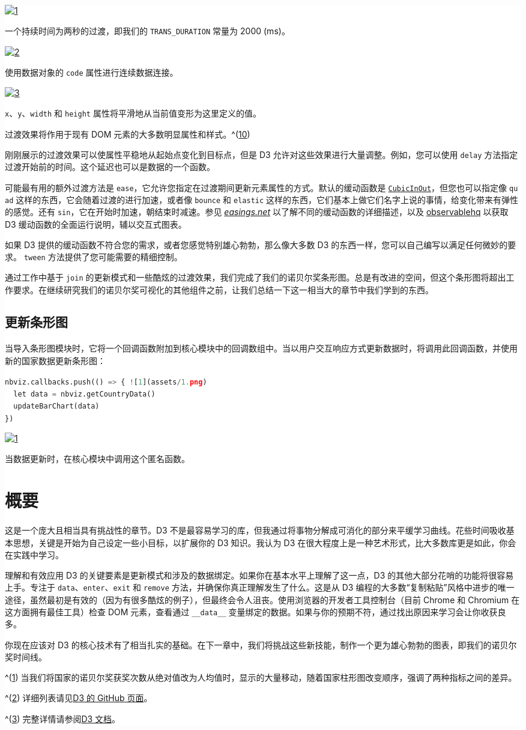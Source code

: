 [![1](assets/1.png)](#co_introducing_d3__8212___8203_the_story_of_a_bar_chart_CO16-1)

一个持续时间为两秒的过渡，即我们的 `TRANS_DURATION` 常量为 2000 (ms)。

[![2](assets/2.png)](#co_introducing_d3__8212___8203_the_story_of_a_bar_chart_CO16-2)

使用数据对象的 `code` 属性进行连续数据连接。

[![3](assets/3.png)](#co_introducing_d3__8212___8203_the_story_of_a_bar_chart_CO16-3)

`x`、`y`、`width` 和 `height` 属性将平滑地从当前值变形为这里定义的值。

过渡效果将作用于现有 DOM 元素的大多数明显属性和样式。^([10](ch17.xhtml#idm45607744053184))

刚刚展示的过渡效果可以使属性平稳地从起始点变化到目标点，但是 D3 允许对这些效果进行大量调整。例如，您可以使用 `delay` 方法指定过渡开始前的时间。这个延迟也可以是数据的一个函数。

可能最有用的额外过渡方法是 `ease`，它允许您指定在过渡期间更新元素属性的方式。默认的缓动函数是 [`CubicInOut`](https://oreil.ly/zP5FO)，但您也可以指定像 `quad` 这样的东西，它会随着过渡的进行加速，或者像 `bounce` 和 `elastic` 这样的东西，它们基本上做它们名字上说的事情，给变化带来有弹性的感觉。还有 `sin`，它在开始时加速，朝结束时减速。参见 [*easings.net*](https://easings.net) 以了解不同的缓动函数的详细描述，以及 [observablehq](https://oreil.ly/crI0I) 以获取 D3 缓动函数的全面运行说明，辅以交互式图表。

如果 D3 提供的缓动函数不符合您的需求，或者您感觉特别雄心勃勃，那么像大多数 D3 的东西一样，您可以自己编写以满足任何微妙的要求。 `tween` 方法提供了您可能需要的精细控制。

通过工作中基于 `join` 的更新模式和一些酷炫的过渡效果，我们完成了我们的诺贝尔奖条形图。总是有改进的空间，但这个条形图将超出工作要求。在继续研究我们的诺贝尔奖可视化的其他组件之前，让我们总结一下这一相当大的章节中我们学到的东西。

## 更新条形图

当导入条形图模块时，它将一个回调函数附加到核心模块中的回调数组中。当以用户交互响应方式更新数据时，将调用此回调函数，并使用新的国家数据更新条形图：

```py
nbviz.callbacks.push(() => { ![1](assets/1.png)
  let data = nbviz.getCountryData()
  updateBarChart(data)
})
```

[![1](assets/1.png)](#co_introducing_d3__8212___8203_the_story_of_a_bar_chart_CO17-1)

当数据更新时，在核心模块中调用这个匿名函数。

# 概要

这是一个庞大且相当具有挑战性的章节。D3 不是最容易学习的库，但我通过将事物分解成可消化的部分来平缓学习曲线。花些时间吸收基本思想，关键是开始为自己设定一些小目标，以扩展你的 D3 知识。我认为 D3 在很大程度上是一种艺术形式，比大多数库更是如此，你会在实践中学习。

理解和有效应用 D3 的关键要素是更新模式和涉及的数据绑定。如果你在基本水平上理解了这一点，D3 的其他大部分花哨的功能将很容易上手。专注于 `data`、`enter`、`exit` 和 `remove` 方法，并确保你真正理解发生了什么。这是从 D3 编程的大多数“复制粘贴”风格中进步的唯一途径，虽然最初是有效的（因为有很多酷炫的例子），但最终会令人沮丧。使用浏览器的开发者工具控制台（目前 Chrome 和 Chromium 在这方面拥有最佳工具）检查 DOM 元素，查看通过 `__data__` 变量绑定的数据。如果与你的预期不符，通过找出原因来学习会让你收获良多。

你现在应该对 D3 的核心技术有了相当扎实的基础。在下一章中，我们将挑战这些新技能，制作一个更为雄心勃勃的图表，即我们的诺贝尔奖时间线。

^([1](ch17.xhtml#idm45607747286016-marker)) 当我们将国家的诺贝尔奖获奖次数从绝对值改为人均值时，显示的大量移动，随着国家柱形图改变顺序，强调了两种指标之间的差异。

^([2](ch17.xhtml#idm45607747116736-marker)) 详细列表请见[D3 的 GitHub 页面](https://oreil.ly/xiKUs)。

^([3](ch17.xhtml#idm45607747099392-marker)) 完整详情请参阅[D3 文档](https://oreil.ly/2IXaF)。
